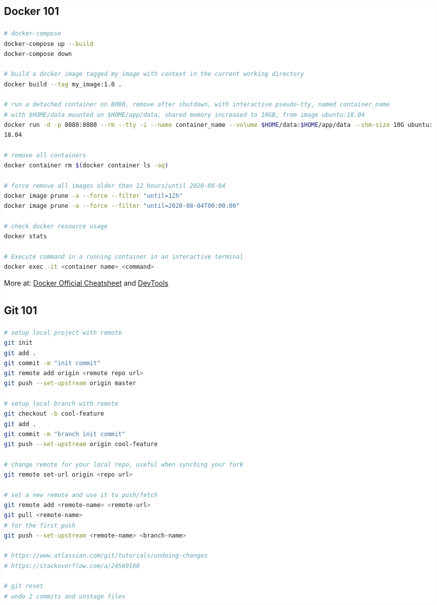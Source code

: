 ## Docker 101

```bash
# docker-compose
docker-compose up --build
docker-compose down

# build a docker image tagged my_image with context in the current working directory
docker build --tag my_image:1.0 .

# run a detached container on 8080, remove after shutdown, with interactive pseudo-tty, named container_name
# with $HOME/data mounted on $HOME/app/data, shared memory increased to 10GB, from image ubuntu:18.04
docker run -d -p 8080:8080 --rm --tty -i --name container_name --volume $HOME/data:$HOME/app/data --shm-size 10G ubuntu:18.04

# remove all containers
docker container rm $(docker container ls -aq)

# force remove all images older than 12 hours/until 2020-08-04
docker image prune -a --force --filter "until=12h"
docker image prune -a --force --filter "until=2020-08-04T00:00:00"

# check docker resource usage
docker stats

# Execute command in a running container in an interactive terminal
docker exec -it <container name> <command>
```
More at: [Docker Official Cheatsheet](https://www.docker.com/sites/default/files/d8/2019-09/docker-cheat-sheet.pdf) and [DevTools](https://phase2.github.io/devtools/)

## Git 101

```bash
# setup local project with remote
git init
git add .
git commit -m "init commit"
git remote add origin <remote repo url>
git push --set-upstream origin master

# setup local branch with remote
git checkout -b cool-feature
git add .
git commit -m "branch init commit"
git push --set-upstream origin cool-feature

# change remote for your local repo, useful when synching your fork
git remote set-url origin <repo url>

# set a new remote and use it to push/fetch 
git remote add <remote-name> <remote-url>
git pull <remote-name>
# for the first push
git push --set-upstream <remote-name> <branch-name> 

# https://www.atlassian.com/git/tutorials/undoing-changes
# https://stackoverflow.com/a/24569160

# git reset
# undo 2 commits and unstage files
```